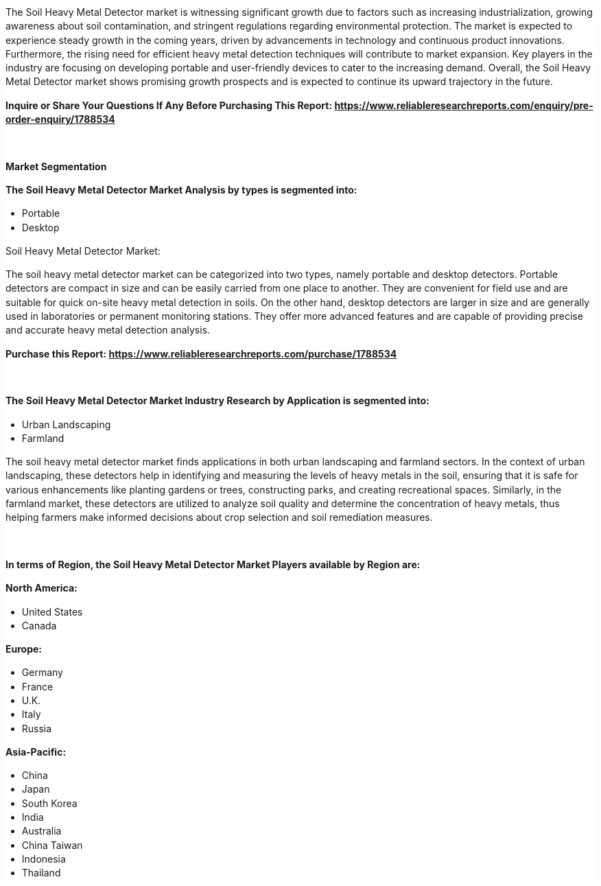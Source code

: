 <p><p>The Soil Heavy Metal Detector market is witnessing significant growth due to factors such as increasing industrialization, growing awareness about soil contamination, and stringent regulations regarding environmental protection. The market is expected to experience steady growth in the coming years, driven by advancements in technology and continuous product innovations. Furthermore, the rising need for efficient heavy metal detection techniques will contribute to market expansion. Key players in the industry are focusing on developing portable and user-friendly devices to cater to the increasing demand. Overall, the Soil Heavy Metal Detector market shows promising growth prospects and is expected to continue its upward trajectory in the future.</p></p>
<p><strong>Inquire or Share Your Questions If Any Before Purchasing This Report: <a href="https://www.reliableresearchreports.com/enquiry/pre-order-enquiry/1788534">https://www.reliableresearchreports.com/enquiry/pre-order-enquiry/1788534</a></strong></p>
<p>&nbsp;</p>
<p><strong>Market Segmentation</strong></p>
<p><strong>The Soil Heavy Metal Detector Market Analysis by types is segmented into:</strong></p>
<p><ul><li>Portable</li><li>Desktop</li></ul></p>
<p><p>Soil Heavy Metal Detector Market:</p><p>The soil heavy metal detector market can be categorized into two types, namely portable and desktop detectors. Portable detectors are compact in size and can be easily carried from one place to another. They are convenient for field use and are suitable for quick on-site heavy metal detection in soils. On the other hand, desktop detectors are larger in size and are generally used in laboratories or permanent monitoring stations. They offer more advanced features and are capable of providing precise and accurate heavy metal detection analysis.</p></p>
<p><strong>Purchase this Report:&nbsp;<a href="https://www.reliableresearchreports.com/purchase/1788534">https://www.reliableresearchreports.com/purchase/1788534</a></strong></p>
<p>&nbsp;</p>
<p><strong>The Soil Heavy Metal Detector Market Industry Research by Application is segmented into:</strong></p>
<p><ul><li>Urban Landscaping</li><li>Farmland</li></ul></p>
<p><p>The soil heavy metal detector market finds applications in both urban landscaping and farmland sectors. In the context of urban landscaping, these detectors help in identifying and measuring the levels of heavy metals in the soil, ensuring that it is safe for various enhancements like planting gardens or trees, constructing parks, and creating recreational spaces. Similarly, in the farmland market, these detectors are utilized to analyze soil quality and determine the concentration of heavy metals, thus helping farmers make informed decisions about crop selection and soil remediation measures.</p></p>
<p>&nbsp;</p>
<p><strong>In terms of Region, the Soil Heavy Metal Detector Market Players available by Region are:</strong></p>
<p>
    <p> <strong> North America: </strong>
        <ul>
            <li>United States</li>
            <li>Canada</li>
        </ul>
        </p> 
    <p> <strong> Europe: </strong>
        <ul>
            <li>Germany</li>
            <li>France</li>
            <li>U.K.</li>
            <li>Italy</li>
            <li>Russia</li>
        </ul>
        </p> 
    <p> <strong> Asia-Pacific: </strong>
        <ul>
            <li>China</li>
            <li>Japan</li>
            <li>South Korea</li>
            <li>India</li>
            <li>Australia</li>
            <li>China Taiwan</li>
            <li>Indonesia</li>
            <li>Thailand</li>